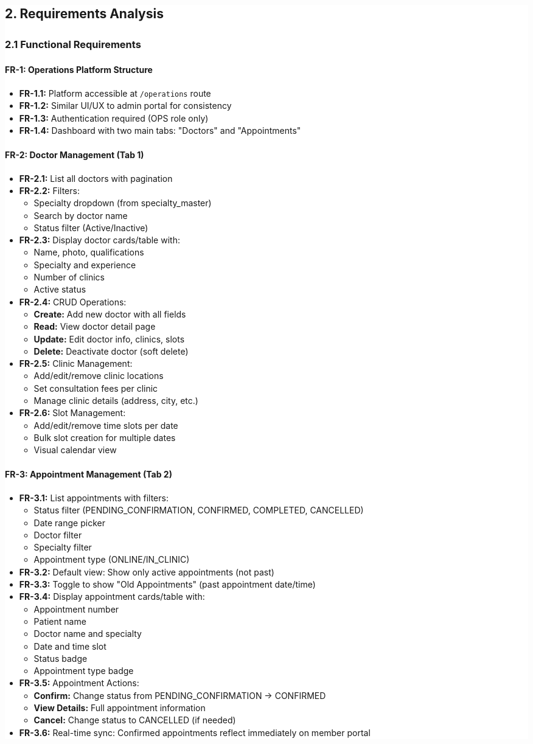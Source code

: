 ## 2. Requirements Analysis

### 2.1 Functional Requirements

#### **FR-1: Operations Platform Structure**
- **FR-1.1:** Platform accessible at `/operations` route
- **FR-1.2:** Similar UI/UX to admin portal for consistency
- **FR-1.3:** Authentication required (OPS role only)
- **FR-1.4:** Dashboard with two main tabs: "Doctors" and "Appointments"

#### **FR-2: Doctor Management (Tab 1)**
- **FR-2.1:** List all doctors with pagination
- **FR-2.2:** Filters:
  - Specialty dropdown (from specialty_master)
  - Search by doctor name
  - Status filter (Active/Inactive)
- **FR-2.3:** Display doctor cards/table with:
  - Name, photo, qualifications
  - Specialty and experience
  - Number of clinics
  - Active status
- **FR-2.4:** CRUD Operations:
  - **Create:** Add new doctor with all fields
  - **Read:** View doctor detail page
  - **Update:** Edit doctor info, clinics, slots
  - **Delete:** Deactivate doctor (soft delete)
- **FR-2.5:** Clinic Management:
  - Add/edit/remove clinic locations
  - Set consultation fees per clinic
  - Manage clinic details (address, city, etc.)
- **FR-2.6:** Slot Management:
  - Add/edit/remove time slots per date
  - Bulk slot creation for multiple dates
  - Visual calendar view

#### **FR-3: Appointment Management (Tab 2)**
- **FR-3.1:** List appointments with filters:
  - Status filter (PENDING_CONFIRMATION, CONFIRMED, COMPLETED, CANCELLED)
  - Date range picker
  - Doctor filter
  - Specialty filter
  - Appointment type (ONLINE/IN_CLINIC)
- **FR-3.2:** Default view: Show only active appointments (not past)
- **FR-3.3:** Toggle to show "Old Appointments" (past appointment date/time)
- **FR-3.4:** Display appointment cards/table with:
  - Appointment number
  - Patient name
  - Doctor name and specialty
  - Date and time slot
  - Status badge
  - Appointment type badge
- **FR-3.5:** Appointment Actions:
  - **Confirm:** Change status from PENDING_CONFIRMATION → CONFIRMED
  - **View Details:** Full appointment information
  - **Cancel:** Change status to CANCELLED (if needed)
- **FR-3.6:** Real-time sync: Confirmed appointments reflect immediately on member portal

